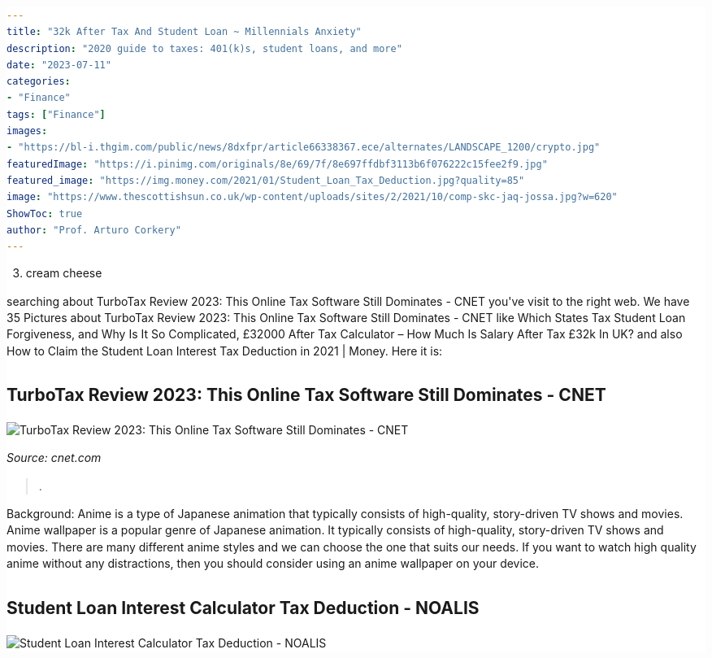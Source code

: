 ```yaml
---
title: "32k After Tax And Student Loan ~ Millennials Anxiety"
description: "2020 guide to taxes: 401(k)s, student loans, and more"
date: "2023-07-11"
categories:
- "Finance"
tags: ["Finance"]
images:
- "https://bl-i.thgim.com/public/news/8dxfpr/article66338367.ece/alternates/LANDSCAPE_1200/crypto.jpg"
featuredImage: "https://i.pinimg.com/originals/8e/69/7f/8e697ffdbf3113b6f076222c15fee2f9.jpg"
featured_image: "https://img.money.com/2021/01/Student_Loan_Tax_Deduction.jpg?quality=85"
image: "https://www.thescottishsun.co.uk/wp-content/uploads/sites/2/2021/10/comp-skc-jaq-jossa.jpg?w=620"
ShowToc: true
author: "Prof. Arturo Corkery"
---
```



3. cream cheese 

	

		
searching about TurboTax Review 2023: This Online Tax Software Still Dominates - CNET you've visit to the right web. We have 35 Pictures about TurboTax Review 2023: This Online Tax Software Still Dominates - CNET like Which States Tax Student Loan Forgiveness, and Why Is It So Complicated, £32000 After Tax Calculator – How Much Is Salary After Tax £32k In UK? and also How to Claim the Student Loan Interest Tax Deduction in 2021 | Money. Here it is:
		
    
## TurboTax Review 2023: This Online Tax Software Still Dominates - CNET

<img loading=lazy src="https://www.cnet.com/a/img/resize/ddd4b05e50a29b02e6800935a53a9d3e58e64c16/hub/2023/01/03/9c192d6d-73e9-4396-8ba7-545c9d38b8c0/turbo-tax.jpg?auto=webp&amp;fit=crop&amp;height=630&amp;width=1200" onerror="this.onerror=null;this.src='https://tse4.mm.bing.net/th?id=OIP.8JLT0B3Bw2XA4VW_BeucDwAAAA&amp;pid=15.1';" alt="TurboTax Review 2023: This Online Tax Software Still Dominates - CNET">

_Source: cnet.com_

>. 

	

Background: Anime is a type of Japanese animation that typically consists of high-quality, story-driven TV shows and movies.
Anime wallpaper is a popular genre of Japanese animation. It typically consists of high-quality, story-driven TV shows and movies. There are many different anime styles and we can choose the one that suits our needs. If you want to watch high quality anime without any distractions, then you should consider using an anime wallpaper on your device.

    
## Student Loan Interest Calculator Tax Deduction - NOALIS

<img loading=lazy src="https://i.pinimg.com/originals/d6/f1/27/d6f127a35c53f09d4df3f693be15af0c.png" onerror="this.onerror=null;this.src='https://tse4.mm.bing.net/th?id=OIP.G3fko4O1j2R6dgOBky_faQHaLG&amp;pid=15.1';" alt="Student Loan Interest Calculator Tax Deduction - NOALIS">
